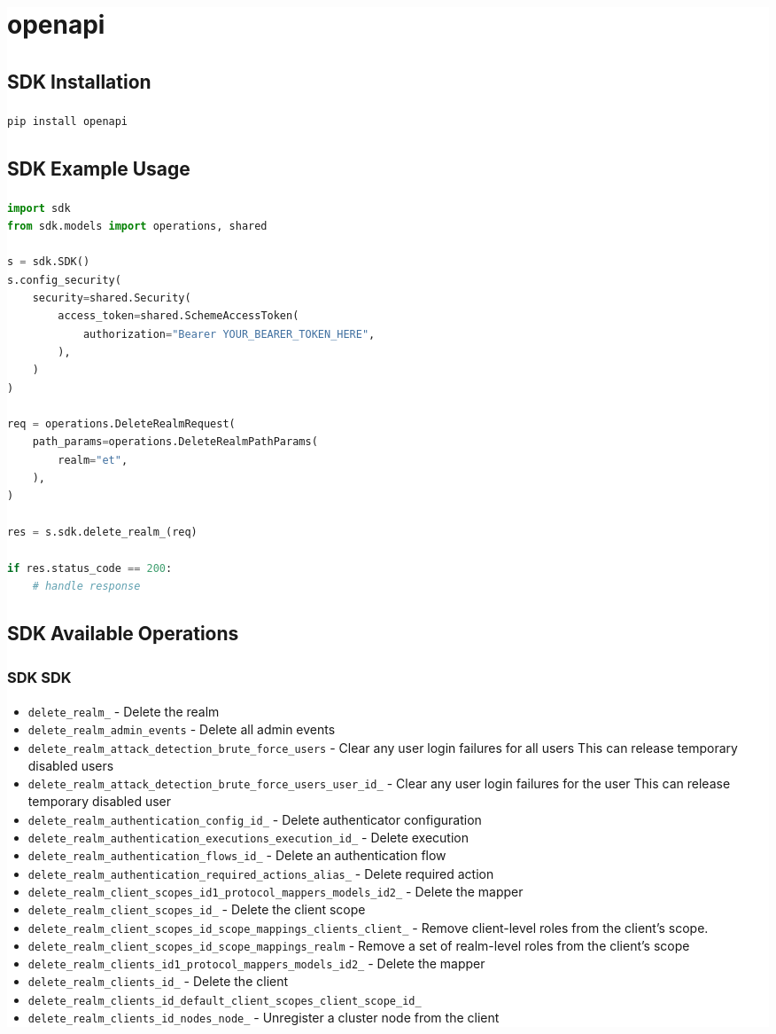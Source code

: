 # openapi


## SDK Installation

```bash
pip install openapi
```



## SDK Example Usage

```python
import sdk
from sdk.models import operations, shared

s = sdk.SDK()
s.config_security(
    security=shared.Security(
        access_token=shared.SchemeAccessToken(
            authorization="Bearer YOUR_BEARER_TOKEN_HERE",
        ),
    )
)
    
req = operations.DeleteRealmRequest(
    path_params=operations.DeleteRealmPathParams(
        realm="et",
    ),
)
    
res = s.sdk.delete_realm_(req)

if res.status_code == 200:
    # handle response
```



## SDK Available Operations

### SDK SDK

* `delete_realm_` - Delete the realm
* `delete_realm_admin_events` - Delete all admin events
* `delete_realm_attack_detection_brute_force_users` - Clear any user login failures for all users   This can release temporary disabled users
* `delete_realm_attack_detection_brute_force_users_user_id_` - Clear any user login failures for the user   This can release temporary disabled user
* `delete_realm_authentication_config_id_` - Delete authenticator configuration
* `delete_realm_authentication_executions_execution_id_` - Delete execution
* `delete_realm_authentication_flows_id_` - Delete an authentication flow
* `delete_realm_authentication_required_actions_alias_` - Delete required action
* `delete_realm_client_scopes_id1_protocol_mappers_models_id2_` - Delete the mapper
* `delete_realm_client_scopes_id_` - Delete the client scope
* `delete_realm_client_scopes_id_scope_mappings_clients_client_` - Remove client-level roles from the client’s scope.
* `delete_realm_client_scopes_id_scope_mappings_realm` - Remove a set of realm-level roles from the client’s scope
* `delete_realm_clients_id1_protocol_mappers_models_id2_` - Delete the mapper
* `delete_realm_clients_id_` - Delete the client
* `delete_realm_clients_id_default_client_scopes_client_scope_id_`
* `delete_realm_clients_id_nodes_node_` - Unregister a cluster node from the client